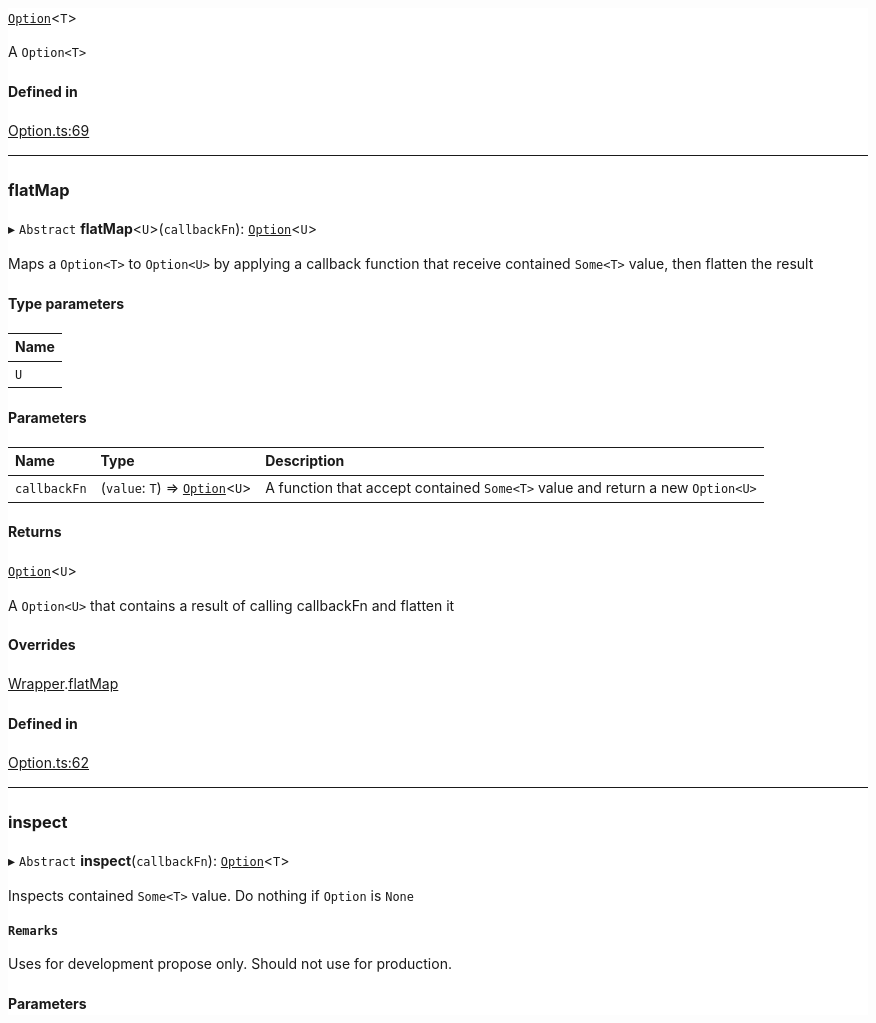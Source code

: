[`Option`](Option-1.md)<`T`\>

A `Option<T>`

#### Defined in

[Option.ts:69](https://github.com/foreveraloneT/slime/blob/f365186/src/Option.ts#L69)

___

### flatMap

▸ `Abstract` **flatMap**<`U`\>(`callbackFn`): [`Option`](Option-1.md)<`U`\>

Maps a `Option<T>` to `Option<U>` by applying a callback function that receive contained `Some<T>` value, then flatten the result

#### Type parameters

| Name |
| :------ |
| `U` |

#### Parameters

| Name | Type | Description |
| :------ | :------ | :------ |
| `callbackFn` | (`value`: `T`) => [`Option`](Option-1.md)<`U`\> | A function that accept contained `Some<T>` value and return a new `Option<U>` |

#### Returns

[`Option`](Option-1.md)<`U`\>

A `Option<U>` that contains a result of calling callbackFn and flatten it

#### Overrides

[Wrapper](Wrapper.md).[flatMap](Wrapper.md#flatmap)

#### Defined in

[Option.ts:62](https://github.com/foreveraloneT/slime/blob/f365186/src/Option.ts#L62)

___

### inspect

▸ `Abstract` **inspect**(`callbackFn`): [`Option`](Option-1.md)<`T`\>

Inspects contained `Some<T>` value. Do nothing if `Option` is `None`

**`Remarks`**

Uses for development propose only. Should not use for production.

#### Parameters
